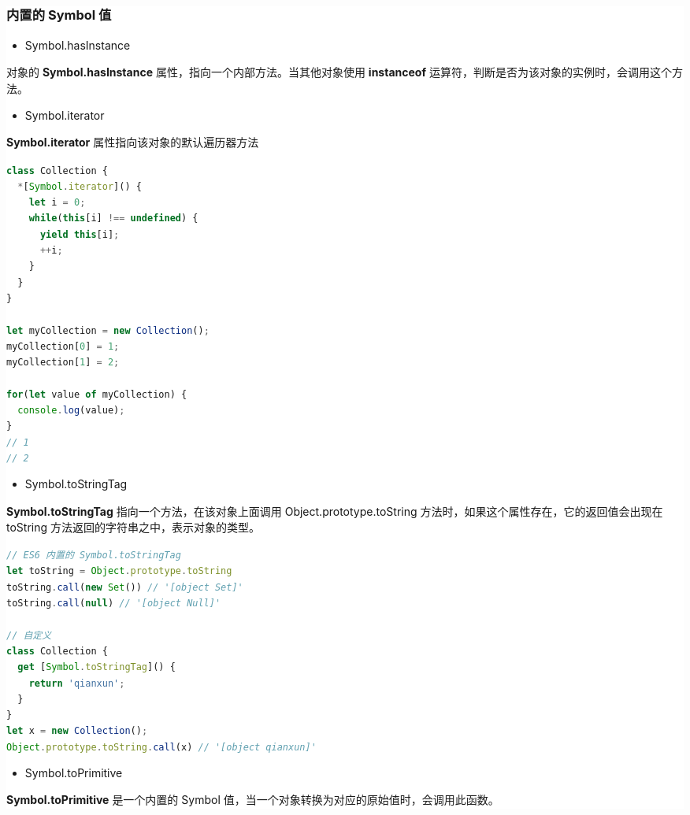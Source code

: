 ### 内置的 Symbol 值

- Symbol.hasInstance

对象的 ****Symbol.hasInstance**** 属性，指向一个内部方法。当其他对象使用 **instanceof** 运算符，判断是否为该对象的实例时，会调用这个方法。

- Symbol.iterator

****Symbol.iterator**** 属性指向该对象的默认遍历器方法

```jsx
class Collection {
  *[Symbol.iterator]() {
    let i = 0;
    while(this[i] !== undefined) {
      yield this[i];
      ++i;
    }
  }
}

let myCollection = new Collection();
myCollection[0] = 1;
myCollection[1] = 2;

for(let value of myCollection) {
  console.log(value); 
}
// 1
// 2
```

- Symbol.toStringTag

****Symbol.toStringTag**** 指向一个方法，在该对象上面调用 Object.prototype.toString 方法时，如果这个属性存在，它的返回值会出现在 toString 方法返回的字符串之中，表示对象的类型。

```jsx
// ES6 内置的 Symbol.toStringTag
let toString = Object.prototype.toString
toString.call(new Set()) // '[object Set]'
toString.call(null) // '[object Null]'

// 自定义
class Collection {
  get [Symbol.toStringTag]() {
    return 'qianxun';
  }
}
let x = new Collection();
Object.prototype.toString.call(x) // '[object qianxun]'
```

- Symbol.toPrimitive

****Symbol.toPrimitive**** 是一个内置的 Symbol 值，当一个对象转换为对应的原始值时，会调用此函数。


  [mySymbol]: 'Hello!'